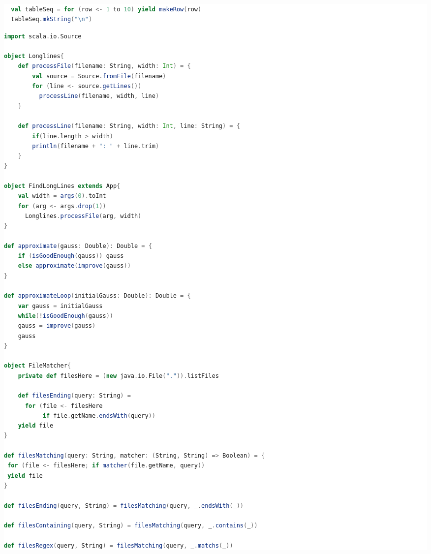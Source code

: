 ```scala
  val tableSeq = for (row <- 1 to 10) yield makeRow(row)
  tableSeq.mkString("\n")
```

```scala
import scala.io.Source

object Longlines{
    def processFile(filename: String, width: Int) = {
        val source = Source.fromFile(filename)
        for (line <- source.getLines())
          processLine(filename, width, line)
    }

    def processLine(filename: String, width: Int, line: String) = {
        if(line.length > width) 
        println(filename + ": " + line.trim)
    }
}

object FindLongLines extends App{
    val width = args(0).toInt
    for (arg <- args.drop(1))
      Longlines.processFile(arg, width)
}

def approximate(gauss: Double): Double = {
    if (isGoodEnough(gauss)) gauss 
    else approximate(improve(gauss))
}

def approximateLoop(initialGauss: Double): Double = {
    var gauss = initialGauss
    while(!isGoodEnough(gauss))
    gauss = improve(gauss)
    gauss
}

object FileMatcher{
    private def filesHere = (new java.io.File(".")).listFiles

    def filesEnding(query: String) = 
      for (file <- filesHere
           if file.getName.endsWith(query))
    yield file
}

def filesMatching(query: String, matcher: (String, String) => Boolean) = {
 for (file <- filesHere; if matcher(file.getName, query))
 yield file
}

def filesEnding(query, String) = filesMatching(query, _.endsWith(_))

def filesContaining(query, String) = filesMatching(query, _.contains(_))

def filesRegex(query, String) = filesMatching(query, _.matchs(_))
```
